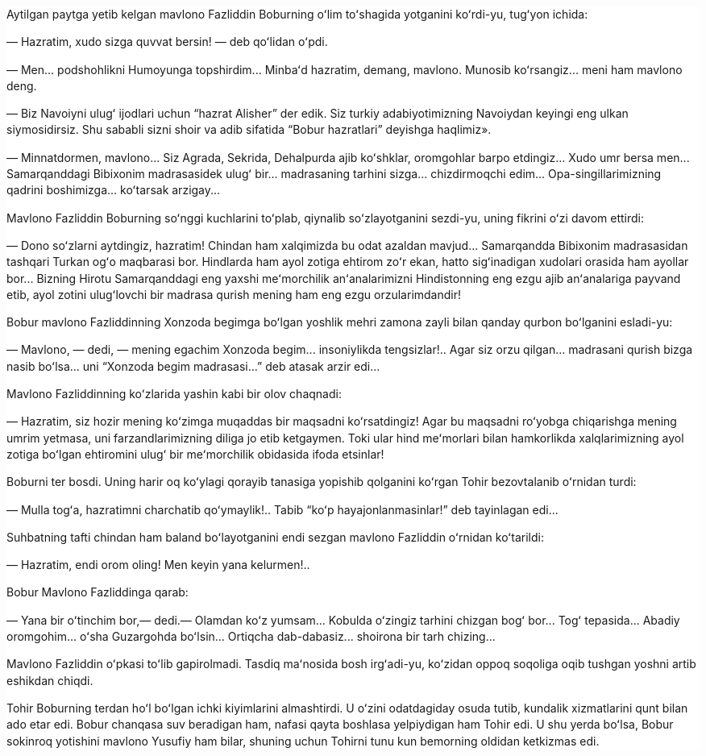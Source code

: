 Aytilgan paytga yetib kelgan mavlono Fazliddin Boburning oʻlim toʻshagida yotganini koʻrdi-yu, tugʻyon ichida:

— Hazratim, xudo sizga quvvat bersin! — deb qoʻlidan oʻpdi.

— Men... podshohlikni Humoyunga topshirdim... Minbaʻd hazratim, demang, mavlono. Munosib koʻrsangiz... meni ham mavlono deng.

— Biz Navoiyni ulugʻ ijodlari uchun “hazrat Alisher” der edik. Siz turkiy adabiyotimizning Navoiydan keyingi eng ulkan siymosidirsiz. Shu sababli sizni shoir va adib sifatida “Bobur hazratlari” deyishga haqlimiz».

— Minnatdormen, mavlono... Siz Agrada, Sekrida, Dehalpurda ajib koʻshklar, oromgohlar barpo etdingiz... Xudo umr bersa men... Samarqanddagi Bibixonim madrasasidek ulugʻ bir... madrasaning tarhini sizga... chizdirmoqchi edim... Opa-singillarimizning qadrini boshimizga... koʻtarsak arzigay...

Mavlono Fazliddin Boburning soʻnggi kuchlarini toʻplab, qiynalib soʻzlayotganini sezdi-yu, uning fikrini oʻzi davom ettirdi:

— Dono soʻzlarni aytdingiz, hazratim! Chindan ham xalqimizda bu odat azaldan mavjud... Samarqandda Bibixonim madrasasidan tashqari Turkan ogʻo maqbarasi bor. Hindlarda ham ayol zotiga ehtirom zoʻr ekan, hatto sigʻinadigan xudolari orasida ham ayollar bor... Bizning Hirotu Samarqanddagi eng yaxshi meʻmorchilik anʻanalarimizni Hindistonning eng ezgu ajib anʻanalariga payvand etib, ayol zotini ulugʻlovchi bir madrasa qurish mening ham eng ezgu orzularimdandir!

Bobur mavlono Fazliddinning Xonzoda begimga boʻlgan yoshlik mehri zamona zayli bilan qanday qurbon boʻlganini esladi-yu:

— Mavlono, — dedi, — mening egachim Xonzoda begim... insoniylikda tengsizlar!.. Agar siz orzu qilgan... madrasani qurish bizga nasib boʻlsa... uni “Xonzoda begim madrasasi...” deb atasak arzir edi...

Mavlono Fazliddinning koʻzlarida yashin kabi bir olov chaqnadi:

— Hazratim, siz hozir mening koʻzimga muqaddas bir maqsadni koʻrsatdingiz! Agar bu maqsadni roʻyobga chiqarishga mening umrim yetmasa, uni farzandlarimizning diliga jo etib ketgaymen. Toki ular hind meʻmorlari bilan hamkorlikda xalqlarimizning ayol zotiga boʻlgan ehtiromini ulugʻ bir meʻmorchilik obidasida ifoda etsinlar!

Boburni ter bosdi. Uning harir oq koʻylagi qorayib tanasiga yopishib qolganini koʻrgan Tohir bezovtalanib oʻrnidan turdi:

— Mulla togʻa, hazratimni charchatib qoʻymaylik!.. Tabib “koʻp hayajonlanmasinlar!” deb tayinlagan edi...

Suhbatning tafti chindan ham baland boʻlayotganini endi sezgan mavlono Fazliddin oʻrnidan koʻtarildi:

— Hazratim, endi orom oling! Men keyin yana kelurmen!..

Bobur Mavlono Fazliddinga qarab:

— Yana bir oʻtinchim bor,— dedi.— Olamdan koʻz yumsam... Kobulda oʻzingiz tarhini chizgan bogʻ bor... Togʻ tepasida... Abadiy oromgohim... oʻsha Guzargohda boʻlsin... Ortiqcha dab-dabasiz... shoirona bir tarh chizing...

Mavlono Fazliddin oʻpkasi toʻlib gapirolmadi. Tasdiq maʻnosida bosh irgʻadi-yu, koʻzidan oppoq soqoliga oqib tushgan yoshni artib eshikdan chiqdi.

Tohir Boburning terdan hoʻl boʻlgan ichki kiyimlarini almashtirdi. U oʻzini odatdagiday osuda tutib, kundalik xizmatlarini qunt bilan ado etar edi. Bobur chanqasa suv beradigan ham, nafasi qayta boshlasa yelpiydigan ham Tohir edi. U shu yerda boʻlsa, Bobur sokinroq yotishini mavlono Yusufiy ham bilar, shuning uchun Tohirni tunu kun bemorning oldidan ketkizmas edi.
